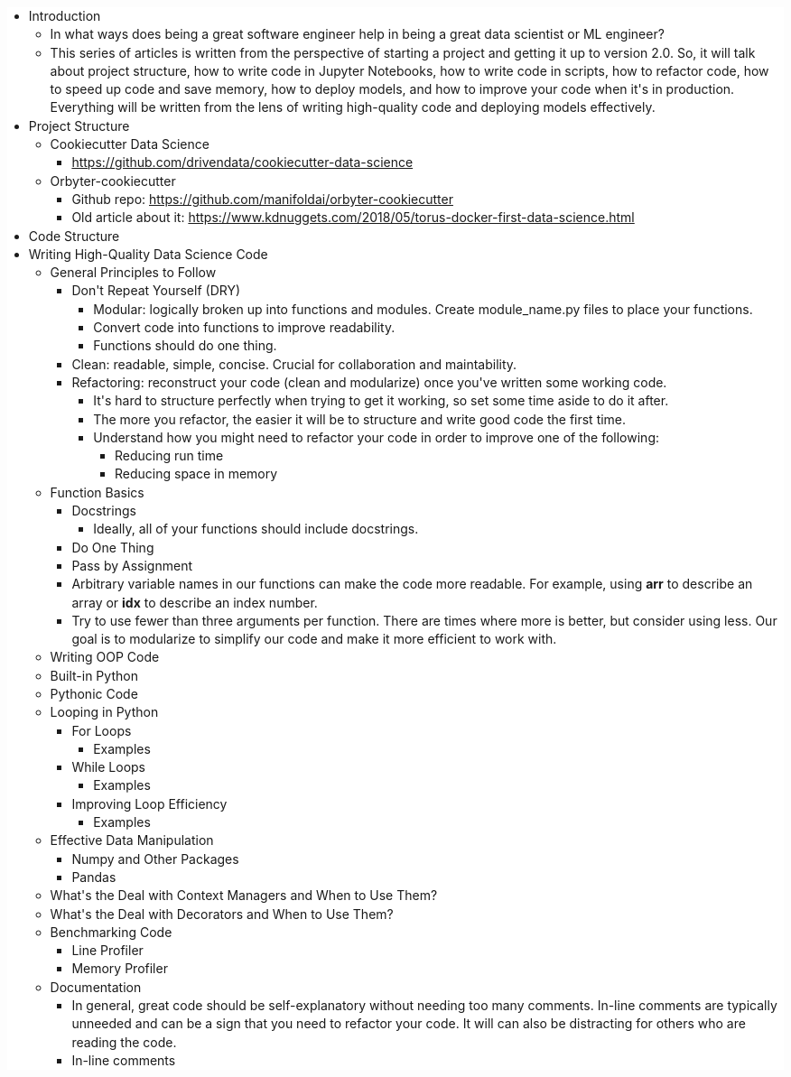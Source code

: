 - Introduction
    - In what ways does being a great software engineer help in being a great data scientist or ML engineer?
    - This series of articles is written from the perspective of starting a project and getting it up to version 2.0. So, it will talk about project structure, how to write code in Jupyter Notebooks, how to write code in scripts, how to refactor code, how to speed up code and save memory, how to deploy models, and how to improve your code when it's in production. Everything will be written from the lens of writing high-quality code and deploying models effectively.
- Project Structure
    - Cookiecutter Data Science
        - https://github.com/drivendata/cookiecutter-data-science
    - Orbyter-cookiecutter
        - Github repo: https://github.com/manifoldai/orbyter-cookiecutter
        - Old article about it: https://www.kdnuggets.com/2018/05/torus-docker-first-data-science.html
- Code Structure
- Writing High-Quality Data Science Code
    - General Principles to Follow
        - Don't Repeat Yourself (DRY)
            - Modular: logically broken up into functions and modules. Create module_name.py files to place your functions.
            - Convert code into functions to improve readability.
            - Functions should do one thing.
        - Clean: readable, simple, concise. Crucial for collaboration and maintability.
        - Refactoring: reconstruct your code (clean and modularize) once you've written some working code.
            - It's hard to structure perfectly when trying to get it working, so set some time aside to do it after.
            - The more you refactor, the easier it will be to structure and write good code the first time.
            - Understand how you might need to refactor your code in order to improve one of the following:
                - Reducing run time
                - Reducing space in memory
    - Function Basics
        - Docstrings
            - Ideally, all of your functions should include docstrings.
        - Do One Thing
        - Pass by Assignment
        - Arbitrary variable names in our functions can make the code more readable. For example, using __arr__ to describe an array or __idx__ to describe an index number.
        - Try to use fewer than three arguments per function. There are times where more is better, but consider using less. Our goal is to modularize to simplify our code and make it more efficient to work with.
    - Writing OOP Code
    - Built-in Python
    - Pythonic Code
    - Looping in Python
        - For Loops
            - Examples
        - While Loops
            - Examples
        - Improving Loop Efficiency
            - Examples
    - Effective Data Manipulation
        - Numpy and Other Packages
        - Pandas
    - What's the Deal with Context Managers and When to Use Them?
    - What's the Deal with Decorators and When to Use Them?
    - Benchmarking Code
        - Line Profiler
        - Memory Profiler
    - Documentation
        - In general, great code should be self-explanatory without needing too many comments. In-line comments are typically unneeded and can be a sign that you need to refactor your code. It will can also be distracting for others who are reading the code.
        - In-line comments